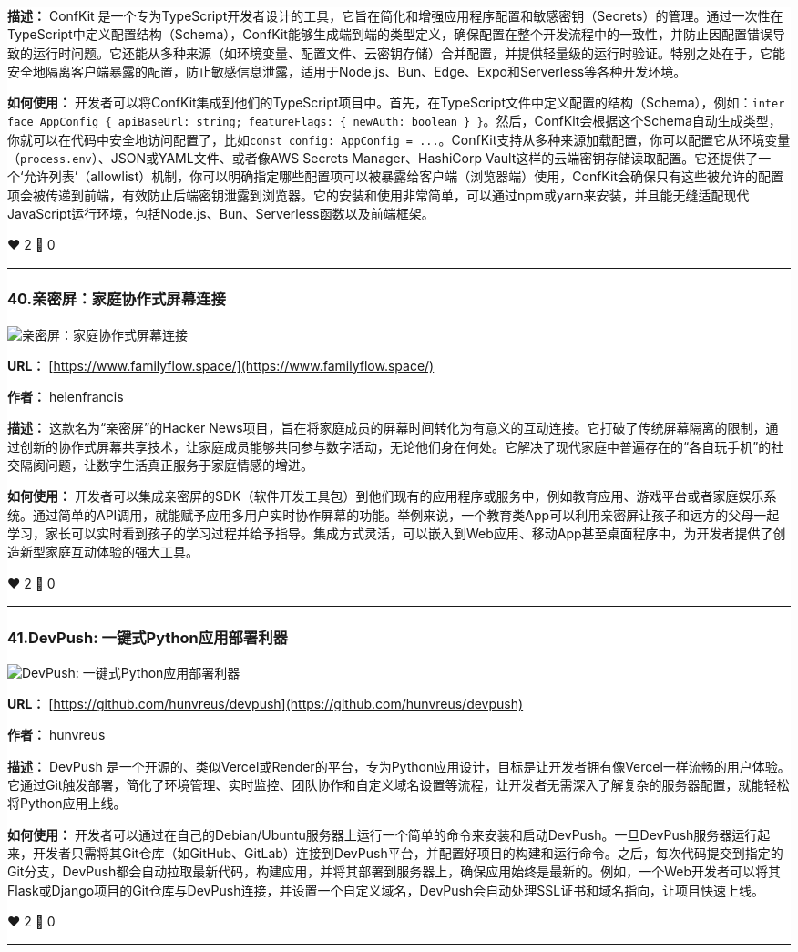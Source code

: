 **描述：**
ConfKit 是一个专为TypeScript开发者设计的工具，它旨在简化和增强应用程序配置和敏感密钥（Secrets）的管理。通过一次性在TypeScript中定义配置结构（Schema），ConfKit能够生成端到端的类型定义，确保配置在整个开发流程中的一致性，并防止因配置错误导致的运行时问题。它还能从多种来源（如环境变量、配置文件、云密钥存储）合并配置，并提供轻量级的运行时验证。特别之处在于，它能安全地隔离客户端暴露的配置，防止敏感信息泄露，适用于Node.js、Bun、Edge、Expo和Serverless等各种开发环境。

**如何使用：**
开发者可以将ConfKit集成到他们的TypeScript项目中。首先，在TypeScript文件中定义配置的结构（Schema），例如：`interface AppConfig { apiBaseUrl: string; featureFlags: { newAuth: boolean } }`。然后，ConfKit会根据这个Schema自动生成类型，你就可以在代码中安全地访问配置了，比如`const config: AppConfig = ...`。ConfKit支持从多种来源加载配置，你可以配置它从环境变量（`process.env`）、JSON或YAML文件、或者像AWS Secrets Manager、HashiCorp Vault这样的云端密钥存储读取配置。它还提供了一个‘允许列表’（allowlist）机制，你可以明确指定哪些配置项可以被暴露给客户端（浏览器端）使用，ConfKit会确保只有这些被允许的配置项会被传递到前端，有效防止后端密钥泄露到浏览器。它的安装和使用非常简单，可以通过npm或yarn来安装，并且能无缝适配现代JavaScript运行环境，包括Node.js、Bun、Serverless函数以及前端框架。

❤️ 2   💬 0

---

### 40.亲密屏：家庭协作式屏幕连接

![亲密屏：家庭协作式屏幕连接](https://showhntoday.com/images/45210017.png)

**URL：** [https://www.familyflow.space/](https://www.familyflow.space/)

**作者：** helenfrancis

**描述：**
这款名为“亲密屏”的Hacker News项目，旨在将家庭成员的屏幕时间转化为有意义的互动连接。它打破了传统屏幕隔离的限制，通过创新的协作式屏幕共享技术，让家庭成员能够共同参与数字活动，无论他们身在何处。它解决了现代家庭中普遍存在的“各自玩手机”的社交隔阂问题，让数字生活真正服务于家庭情感的增进。

**如何使用：**
开发者可以集成亲密屏的SDK（软件开发工具包）到他们现有的应用程序或服务中，例如教育应用、游戏平台或者家庭娱乐系统。通过简单的API调用，就能赋予应用多用户实时协作屏幕的功能。举例来说，一个教育类App可以利用亲密屏让孩子和远方的父母一起学习，家长可以实时看到孩子的学习过程并给予指导。集成方式灵活，可以嵌入到Web应用、移动App甚至桌面程序中，为开发者提供了创造新型家庭互动体验的强大工具。

❤️ 2   💬 0

---

### 41.DevPush: 一键式Python应用部署利器

![DevPush: 一键式Python应用部署利器](https://showhntoday.com/images/45210149.png)

**URL：** [https://github.com/hunvreus/devpush](https://github.com/hunvreus/devpush)

**作者：** hunvreus

**描述：**
DevPush 是一个开源的、类似Vercel或Render的平台，专为Python应用设计，目标是让开发者拥有像Vercel一样流畅的用户体验。它通过Git触发部署，简化了环境管理、实时监控、团队协作和自定义域名设置等流程，让开发者无需深入了解复杂的服务器配置，就能轻松将Python应用上线。

**如何使用：**
开发者可以通过在自己的Debian/Ubuntu服务器上运行一个简单的命令来安装和启动DevPush。一旦DevPush服务器运行起来，开发者只需将其Git仓库（如GitHub、GitLab）连接到DevPush平台，并配置好项目的构建和运行命令。之后，每次代码提交到指定的Git分支，DevPush都会自动拉取最新代码，构建应用，并将其部署到服务器上，确保应用始终是最新的。例如，一个Web开发者可以将其Flask或Django项目的Git仓库与DevPush连接，并设置一个自定义域名，DevPush会自动处理SSL证书和域名指向，让项目快速上线。

❤️ 2   💬 0

---
